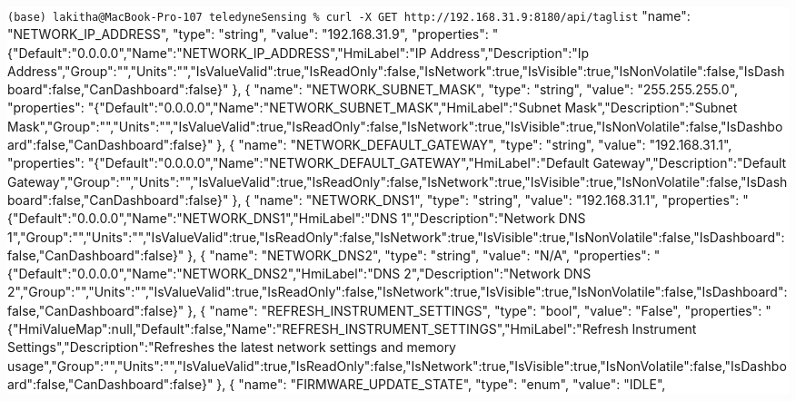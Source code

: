 ```(base) lakitha@MacBook-Pro-107 teledyneSensing % curl -X GET http://192.168.31.9:8180/api/taglist```
      "name": "NETWORK_IP_ADDRESS",
      "type": "string",
      "value": "192.168.31.9",
      "properties": "{\"Default\":\"0.0.0.0\",\"Name\":\"NETWORK_IP_ADDRESS\",\"HmiLabel\":\"IP Address\",\"Description\":\"Ip Address\",\"Group\":\"\",\"Units\":\"\",\"IsValueValid\":true,\"IsReadOnly\":false,\"IsNetwork\":true,\"IsVisible\":true,\"IsNonVolatile\":false,\"IsDashboard\":false,\"CanDashboard\":false}"
    },
    {
      "name": "NETWORK_SUBNET_MASK",
      "type": "string",
      "value": "255.255.255.0",
      "properties": "{\"Default\":\"0.0.0.0\",\"Name\":\"NETWORK_SUBNET_MASK\",\"HmiLabel\":\"Subnet Mask\",\"Description\":\"Subnet Mask\",\"Group\":\"\",\"Units\":\"\",\"IsValueValid\":true,\"IsReadOnly\":false,\"IsNetwork\":true,\"IsVisible\":true,\"IsNonVolatile\":false,\"IsDashboard\":false,\"CanDashboard\":false}"
    },
    {
      "name": "NETWORK_DEFAULT_GATEWAY",
      "type": "string",
      "value": "192.168.31.1",
      "properties": "{\"Default\":\"0.0.0.0\",\"Name\":\"NETWORK_DEFAULT_GATEWAY\",\"HmiLabel\":\"Default Gateway\",\"Description\":\"Default Gateway\",\"Group\":\"\",\"Units\":\"\",\"IsValueValid\":true,\"IsReadOnly\":false,\"IsNetwork\":true,\"IsVisible\":true,\"IsNonVolatile\":false,\"IsDashboard\":false,\"CanDashboard\":false}"
    },
    {
      "name": "NETWORK_DNS1",
      "type": "string",
      "value": "192.168.31.1",
      "properties": "{\"Default\":\"0.0.0.0\",\"Name\":\"NETWORK_DNS1\",\"HmiLabel\":\"DNS 1\",\"Description\":\"Network DNS 1\",\"Group\":\"\",\"Units\":\"\",\"IsValueValid\":true,\"IsReadOnly\":false,\"IsNetwork\":true,\"IsVisible\":true,\"IsNonVolatile\":false,\"IsDashboard\":false,\"CanDashboard\":false}"
    },
    {
      "name": "NETWORK_DNS2",
      "type": "string",
      "value": "N/A",
      "properties": "{\"Default\":\"0.0.0.0\",\"Name\":\"NETWORK_DNS2\",\"HmiLabel\":\"DNS 2\",\"Description\":\"Network DNS 2\",\"Group\":\"\",\"Units\":\"\",\"IsValueValid\":true,\"IsReadOnly\":false,\"IsNetwork\":true,\"IsVisible\":true,\"IsNonVolatile\":false,\"IsDashboard\":false,\"CanDashboard\":false}"
    },
    {
      "name": "REFRESH_INSTRUMENT_SETTINGS",
      "type": "bool",
      "value": "False",
      "properties": "{\"HmiValueMap\":null,\"Default\":false,\"Name\":\"REFRESH_INSTRUMENT_SETTINGS\",\"HmiLabel\":\"Refresh Instrument Settings\",\"Description\":\"Refreshes the latest network settings and memory usage\",\"Group\":\"\",\"Units\":\"\",\"IsValueValid\":true,\"IsReadOnly\":false,\"IsNetwork\":true,\"IsVisible\":true,\"IsNonVolatile\":false,\"IsDashboard\":false,\"CanDashboard\":false}"
    },
    {
      "name": "FIRMWARE_UPDATE_STATE",
      "type": "enum",
      "value": "IDLE",
```